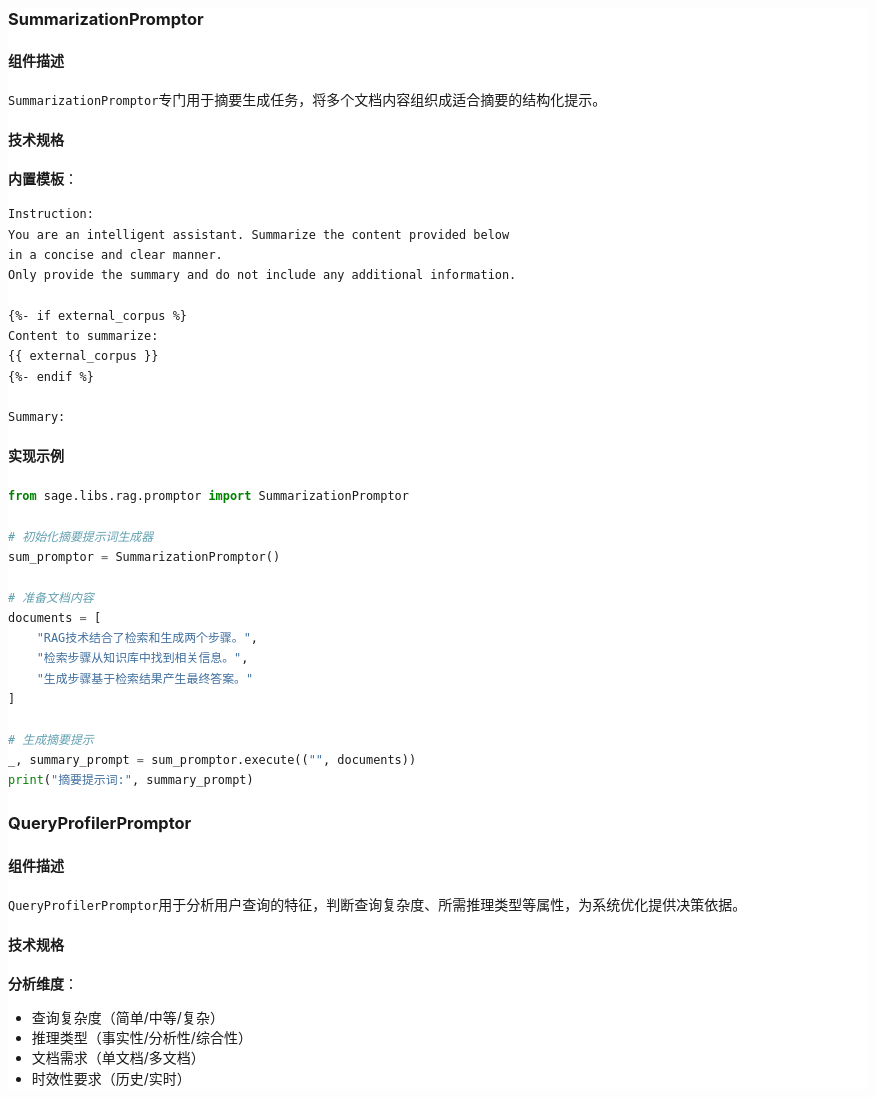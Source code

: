 ### SummarizationPromptor

#### 组件描述
`SummarizationPromptor`专门用于摘要生成任务，将多个文档内容组织成适合摘要的结构化提示。

#### 技术规格

**内置模板**：
```jinja2
Instruction:
You are an intelligent assistant. Summarize the content provided below 
in a concise and clear manner.
Only provide the summary and do not include any additional information.

{%- if external_corpus %}
Content to summarize:
{{ external_corpus }}
{%- endif %}

Summary:
```

#### 实现示例
```python
from sage.libs.rag.promptor import SummarizationPromptor

# 初始化摘要提示词生成器
sum_promptor = SummarizationPromptor()

# 准备文档内容
documents = [
    "RAG技术结合了检索和生成两个步骤。",
    "检索步骤从知识库中找到相关信息。", 
    "生成步骤基于检索结果产生最终答案。"
]

# 生成摘要提示
_, summary_prompt = sum_promptor.execute(("", documents))
print("摘要提示词:", summary_prompt)
```

### QueryProfilerPromptor

#### 组件描述
`QueryProfilerPromptor`用于分析用户查询的特征，判断查询复杂度、所需推理类型等属性，为系统优化提供决策依据。

#### 技术规格

**分析维度**：
- 查询复杂度（简单/中等/复杂）
- 推理类型（事实性/分析性/综合性）
- 文档需求（单文档/多文档）
- 时效性要求（历史/实时）
